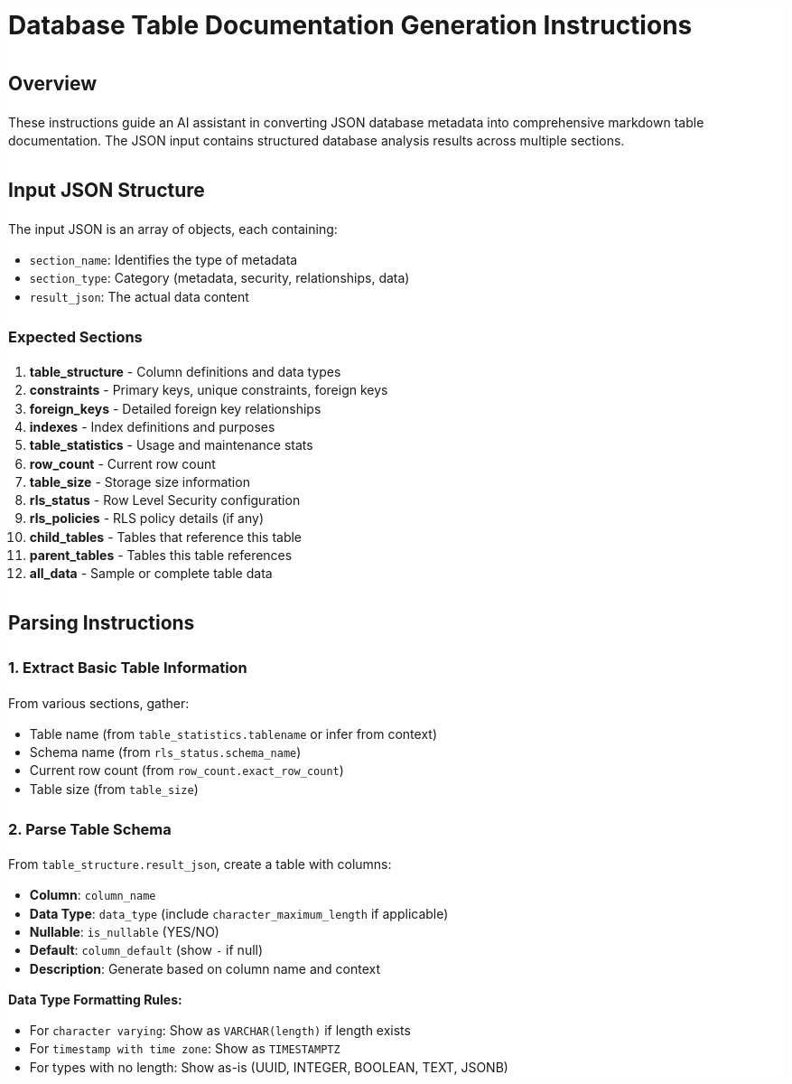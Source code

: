 # Database Table Documentation Generation Instructions

## Overview
These instructions guide an AI assistant in converting JSON database metadata into comprehensive markdown table documentation. The JSON input contains structured database analysis results across multiple sections.

## Input JSON Structure

The input JSON is an array of objects, each containing:
- `section_name`: Identifies the type of metadata
- `section_type`: Category (metadata, security, relationships, data)
- `result_json`: The actual data content

### Expected Sections
1. **table_structure** - Column definitions and data types
2. **constraints** - Primary keys, unique constraints, foreign keys
3. **foreign_keys** - Detailed foreign key relationships
4. **indexes** - Index definitions and purposes
5. **table_statistics** - Usage and maintenance stats
6. **row_count** - Current row count
7. **table_size** - Storage size information
8. **rls_status** - Row Level Security configuration
9. **rls_policies** - RLS policy details (if any)
10. **child_tables** - Tables that reference this table
11. **parent_tables** - Tables this table references
12. **all_data** - Sample or complete table data

## Parsing Instructions

### 1. Extract Basic Table Information
From various sections, gather:
- Table name (from `table_statistics.tablename` or infer from context)
- Schema name (from `rls_status.schema_name`)
- Current row count (from `row_count.exact_row_count`)
- Table size (from `table_size`)

### 2. Parse Table Schema
From `table_structure.result_json`, create a table with columns:
- **Column**: `column_name`
- **Data Type**: `data_type` (include `character_maximum_length` if applicable)
- **Nullable**: `is_nullable` (YES/NO)
- **Default**: `column_default` (show `-` if null)
- **Description**: Generate based on column name and context

**Data Type Formatting Rules:**
- For `character varying`: Show as `VARCHAR(length)` if length exists
- For `timestamp with time zone`: Show as `TIMESTAMPTZ`
- For types with no length: Show as-is (UUID, INTEGER, BOOLEAN, TEXT, JSONB)

